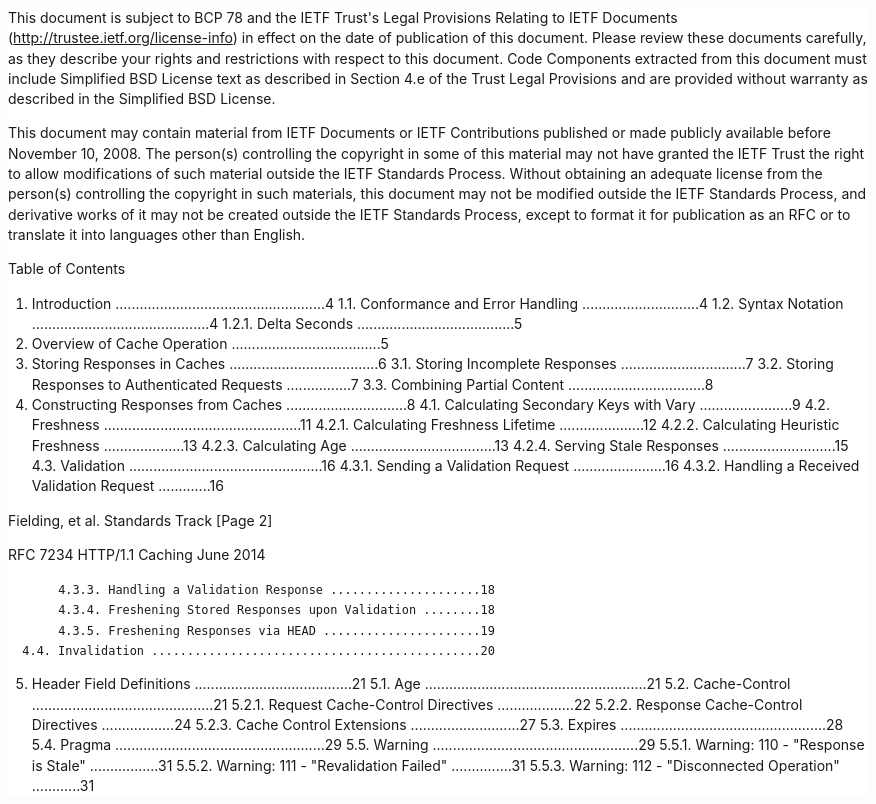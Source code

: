    This document is subject to BCP 78 and the IETF Trust's Legal
   Provisions Relating to IETF Documents
   (http://trustee.ietf.org/license-info) in effect on the date of
   publication of this document.  Please review these documents
   carefully, as they describe your rights and restrictions with respect
   to this document.  Code Components extracted from this document must
   include Simplified BSD License text as described in Section 4.e of
   the Trust Legal Provisions and are provided without warranty as
   described in the Simplified BSD License.

   This document may contain material from IETF Documents or IETF
   Contributions published or made publicly available before November
   10, 2008.  The person(s) controlling the copyright in some of this
   material may not have granted the IETF Trust the right to allow
   modifications of such material outside the IETF Standards Process.
   Without obtaining an adequate license from the person(s) controlling
   the copyright in such materials, this document may not be modified
   outside the IETF Standards Process, and derivative works of it may
   not be created outside the IETF Standards Process, except to format
   it for publication as an RFC or to translate it into languages other
   than English.

Table of Contents

   1. Introduction ....................................................4
      1.1. Conformance and Error Handling .............................4
      1.2. Syntax Notation ............................................4
           1.2.1. Delta Seconds .......................................5
   2. Overview of Cache Operation .....................................5
   3. Storing Responses in Caches .....................................6
      3.1. Storing Incomplete Responses ...............................7
      3.2. Storing Responses to Authenticated Requests ................7
      3.3. Combining Partial Content ..................................8
   4. Constructing Responses from Caches ..............................8
      4.1. Calculating Secondary Keys with Vary .......................9
      4.2. Freshness .................................................11
           4.2.1. Calculating Freshness Lifetime .....................12
           4.2.2. Calculating Heuristic Freshness ....................13
           4.2.3. Calculating Age ....................................13
           4.2.4. Serving Stale Responses ............................15
      4.3. Validation ................................................16
           4.3.1. Sending a Validation Request .......................16
           4.3.2. Handling a Received Validation Request .............16



Fielding, et al.             Standards Track                    [Page 2]

 
RFC 7234                    HTTP/1.1 Caching                   June 2014


           4.3.3. Handling a Validation Response .....................18
           4.3.4. Freshening Stored Responses upon Validation ........18
           4.3.5. Freshening Responses via HEAD ......................19
      4.4. Invalidation ..............................................20
   5. Header Field Definitions .......................................21
      5.1. Age .......................................................21
      5.2. Cache-Control .............................................21
           5.2.1. Request Cache-Control Directives ...................22
           5.2.2. Response Cache-Control Directives ..................24
           5.2.3. Cache Control Extensions ...........................27
      5.3. Expires ...................................................28
      5.4. Pragma ....................................................29
      5.5. Warning ...................................................29
           5.5.1. Warning: 110 - "Response is Stale" .................31
           5.5.2. Warning: 111 - "Revalidation Failed" ...............31
           5.5.3. Warning: 112 - "Disconnected Operation" ............31